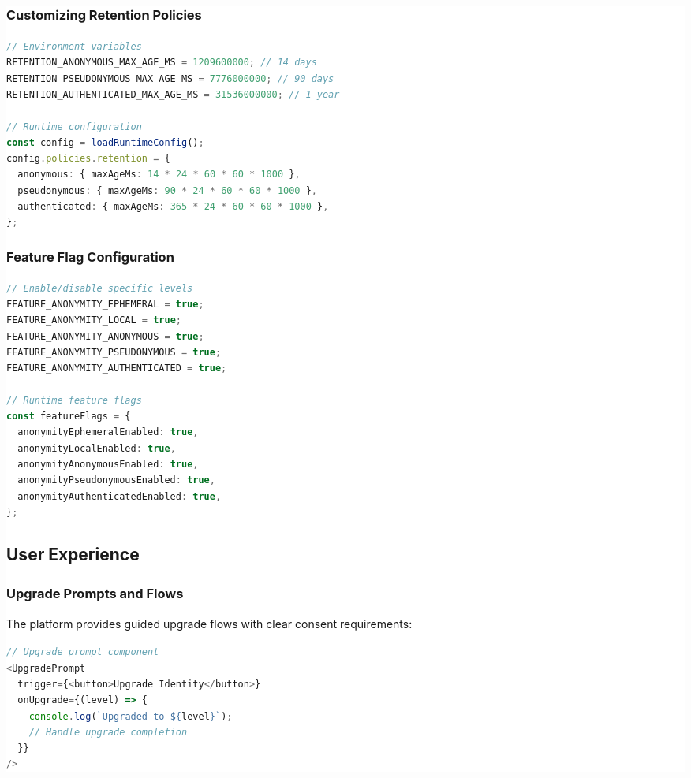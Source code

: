 ```typescript
```

### Customizing Retention Policies

```typescript
// Environment variables
RETENTION_ANONYMOUS_MAX_AGE_MS = 1209600000; // 14 days
RETENTION_PSEUDONYMOUS_MAX_AGE_MS = 7776000000; // 90 days
RETENTION_AUTHENTICATED_MAX_AGE_MS = 31536000000; // 1 year

// Runtime configuration
const config = loadRuntimeConfig();
config.policies.retention = {
  anonymous: { maxAgeMs: 14 * 24 * 60 * 60 * 1000 },
  pseudonymous: { maxAgeMs: 90 * 24 * 60 * 60 * 1000 },
  authenticated: { maxAgeMs: 365 * 24 * 60 * 60 * 1000 },
};
```

### Feature Flag Configuration

```typescript
// Enable/disable specific levels
FEATURE_ANONYMITY_EPHEMERAL = true;
FEATURE_ANONYMITY_LOCAL = true;
FEATURE_ANONYMITY_ANONYMOUS = true;
FEATURE_ANONYMITY_PSEUDONYMOUS = true;
FEATURE_ANONYMITY_AUTHENTICATED = true;

// Runtime feature flags
const featureFlags = {
  anonymityEphemeralEnabled: true,
  anonymityLocalEnabled: true,
  anonymityAnonymousEnabled: true,
  anonymityPseudonymousEnabled: true,
  anonymityAuthenticatedEnabled: true,
};
```

## User Experience

### Upgrade Prompts and Flows

The platform provides guided upgrade flows with clear consent requirements:

```typescript
// Upgrade prompt component
<UpgradePrompt
  trigger={<button>Upgrade Identity</button>}
  onUpgrade={(level) => {
    console.log(`Upgraded to ${level}`);
    // Handle upgrade completion
  }}
/>
```
